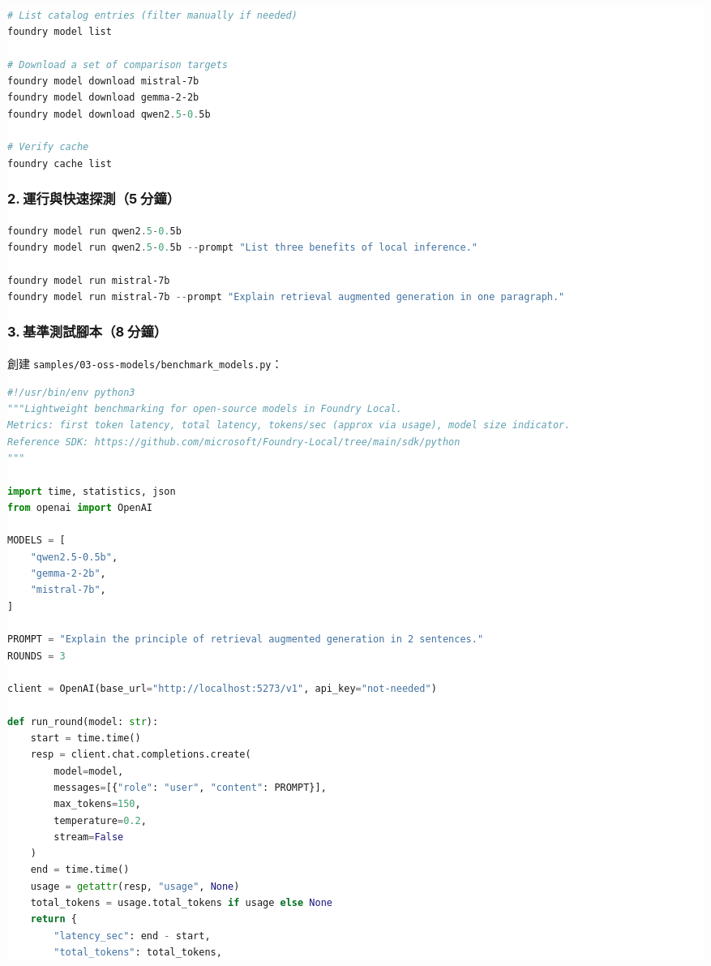 ```powershell
# List catalog entries (filter manually if needed)
foundry model list

# Download a set of comparison targets
foundry model download mistral-7b
foundry model download gemma-2-2b
foundry model download qwen2.5-0.5b

# Verify cache
foundry cache list
```


### 2. 運行與快速探測（5 分鐘）

```powershell
foundry model run qwen2.5-0.5b
foundry model run qwen2.5-0.5b --prompt "List three benefits of local inference."

foundry model run mistral-7b
foundry model run mistral-7b --prompt "Explain retrieval augmented generation in one paragraph."
```


### 3. 基準測試腳本（8 分鐘）

創建 `samples/03-oss-models/benchmark_models.py`：

```python
#!/usr/bin/env python3
"""Lightweight benchmarking for open-source models in Foundry Local.
Metrics: first token latency, total latency, tokens/sec (approx via usage), model size indicator.
Reference SDK: https://github.com/microsoft/Foundry-Local/tree/main/sdk/python
"""

import time, statistics, json
from openai import OpenAI

MODELS = [
    "qwen2.5-0.5b",
    "gemma-2-2b",
    "mistral-7b",
]

PROMPT = "Explain the principle of retrieval augmented generation in 2 sentences."
ROUNDS = 3

client = OpenAI(base_url="http://localhost:5273/v1", api_key="not-needed")

def run_round(model: str):
    start = time.time()
    resp = client.chat.completions.create(
        model=model,
        messages=[{"role": "user", "content": PROMPT}],
        max_tokens=150,
        temperature=0.2,
        stream=False
    )
    end = time.time()
    usage = getattr(resp, "usage", None)
    total_tokens = usage.total_tokens if usage else None
    return {
        "latency_sec": end - start,
        "total_tokens": total_tokens,
```